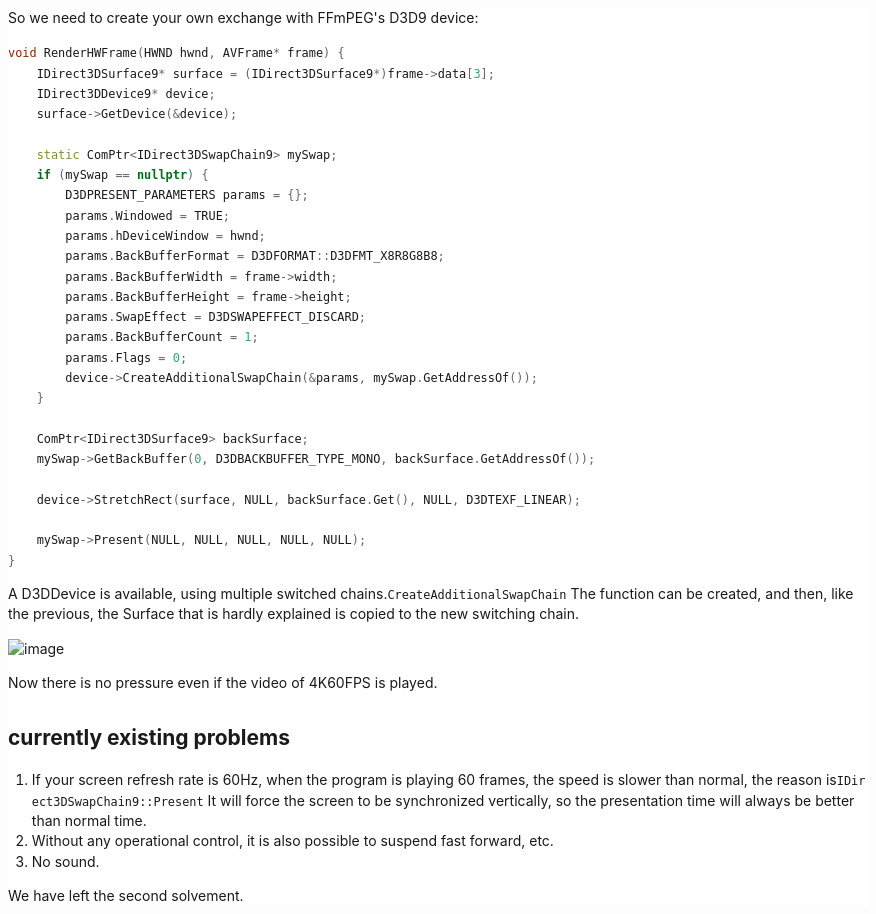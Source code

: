 So we need to create your own exchange with FFmPEG's D3D9 device:

```cpp
void RenderHWFrame(HWND hwnd, AVFrame* frame) {
	IDirect3DSurface9* surface = (IDirect3DSurface9*)frame->data[3];
	IDirect3DDevice9* device;
	surface->GetDevice(&device);

	static ComPtr<IDirect3DSwapChain9> mySwap;
	if (mySwap == nullptr) {
		D3DPRESENT_PARAMETERS params = {};
		params.Windowed = TRUE;
		params.hDeviceWindow = hwnd;
		params.BackBufferFormat = D3DFORMAT::D3DFMT_X8R8G8B8;
		params.BackBufferWidth = frame->width;
		params.BackBufferHeight = frame->height;
		params.SwapEffect = D3DSWAPEFFECT_DISCARD;
		params.BackBufferCount = 1;
		params.Flags = 0;
		device->CreateAdditionalSwapChain(&params, mySwap.GetAddressOf());
	}

	ComPtr<IDirect3DSurface9> backSurface;
	mySwap->GetBackBuffer(0, D3DBACKBUFFER_TYPE_MONO, backSurface.GetAddressOf());

	device->StretchRect(surface, NULL, backSurface.Get(), NULL, D3DTEXF_LINEAR);

	mySwap->Present(NULL, NULL, NULL, NULL, NULL);
}
```

A D3DDevice is available, using multiple switched chains.`CreateAdditionalSwapChain` The function can be created, and then, like the previous, the Surface that is hardly explained is copied to the new switching chain.

![image](https://programmerall.com/images/958/da/da29c7b8b049e23cee66c839de22504e.png)

Now there is no pressure even if the video of 4K60FPS is played.

## currently existing problems

1.  If your screen refresh rate is 60Hz, when the program is playing 60 frames, the speed is slower than normal, the reason is`IDirect3DSwapChain9::Present` It will force the screen to be synchronized vertically, so the presentation time will always be better than normal time.
2.  Without any operational control, it is also possible to suspend fast forward, etc.
3.  No sound.

We have left the second solvement.